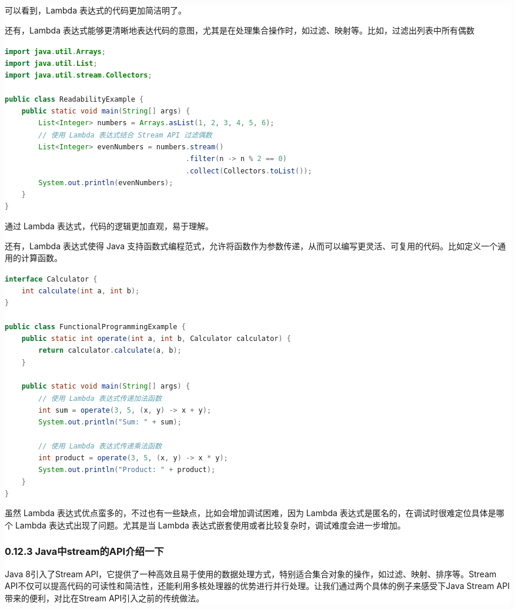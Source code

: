 可以看到，Lambda 表达式的代码更加简洁明了。

还有，Lambda 表达式能够更清晰地表达代码的意图，尤其是在处理集合操作时，如过滤、映射等。比如，过滤出列表中所有偶数

```java
import java.util.Arrays;
import java.util.List;
import java.util.stream.Collectors;

public class ReadabilityExample {
    public static void main(String[] args) {
        List<Integer> numbers = Arrays.asList(1, 2, 3, 4, 5, 6);
        // 使用 Lambda 表达式结合 Stream API 过滤偶数
        List<Integer> evenNumbers = numbers.stream()
                                           .filter(n -> n % 2 == 0)
                                           .collect(Collectors.toList());
        System.out.println(evenNumbers);
    }
}
```

通过 Lambda 表达式，代码的逻辑更加直观，易于理解。

还有，Lambda 表达式使得 Java 支持函数式编程范式，允许将函数作为参数传递，从而可以编写更灵活、可复用的代码。比如定义一个通用的计算函数。

```java
interface Calculator {
    int calculate(int a, int b);
}

public class FunctionalProgrammingExample {
    public static int operate(int a, int b, Calculator calculator) {
        return calculator.calculate(a, b);
    }

    public static void main(String[] args) {
        // 使用 Lambda 表达式传递加法函数
        int sum = operate(3, 5, (x, y) -> x + y);
        System.out.println("Sum: " + sum);

        // 使用 Lambda 表达式传递乘法函数
        int product = operate(3, 5, (x, y) -> x * y);
        System.out.println("Product: " + product);
    }
}
```

虽然 Lambda 表达式优点蛮多的，不过也有一些缺点，比如会增加调试困难，因为 Lambda 表达式是匿名的，在调试时很难定位具体是哪个 Lambda 表达式出现了问题。尤其是当 Lambda 表达式嵌套使用或者比较复杂时，调试难度会进一步增加。

### 0.12.3 Java中stream的API介绍一下

Java 8引入了Stream API，它提供了一种高效且易于使用的数据处理方式，特别适合集合对象的操作，如过滤、映射、排序等。Stream API不仅可以提高代码的可读性和简洁性，还能利用多核处理器的优势进行并行处理。让我们通过两个具体的例子来感受下Java Stream API带来的便利，对比在Stream API引入之前的传统做法。
